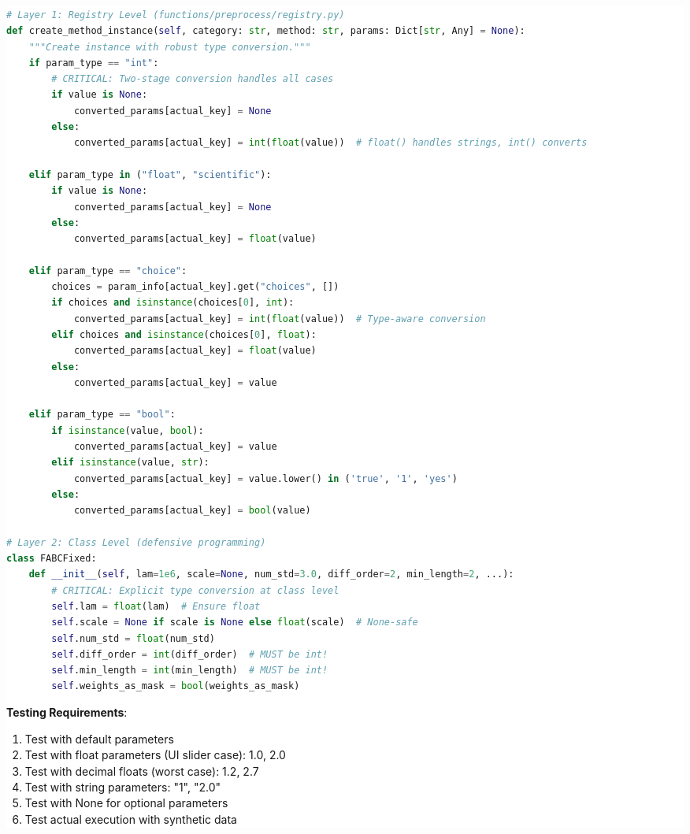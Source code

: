 ```python
# Layer 1: Registry Level (functions/preprocess/registry.py)
def create_method_instance(self, category: str, method: str, params: Dict[str, Any] = None):
    """Create instance with robust type conversion."""
    if param_type == "int":
        # CRITICAL: Two-stage conversion handles all cases
        if value is None:
            converted_params[actual_key] = None
        else:
            converted_params[actual_key] = int(float(value))  # float() handles strings, int() converts
    
    elif param_type in ("float", "scientific"):
        if value is None:
            converted_params[actual_key] = None
        else:
            converted_params[actual_key] = float(value)
    
    elif param_type == "choice":
        choices = param_info[actual_key].get("choices", [])
        if choices and isinstance(choices[0], int):
            converted_params[actual_key] = int(float(value))  # Type-aware conversion
        elif choices and isinstance(choices[0], float):
            converted_params[actual_key] = float(value)
        else:
            converted_params[actual_key] = value
    
    elif param_type == "bool":
        if isinstance(value, bool):
            converted_params[actual_key] = value
        elif isinstance(value, str):
            converted_params[actual_key] = value.lower() in ('true', '1', 'yes')
        else:
            converted_params[actual_key] = bool(value)

# Layer 2: Class Level (defensive programming)
class FABCFixed:
    def __init__(self, lam=1e6, scale=None, num_std=3.0, diff_order=2, min_length=2, ...):
        # CRITICAL: Explicit type conversion at class level
        self.lam = float(lam)  # Ensure float
        self.scale = None if scale is None else float(scale)  # None-safe
        self.num_std = float(num_std)
        self.diff_order = int(diff_order)  # MUST be int!
        self.min_length = int(min_length)  # MUST be int!
        self.weights_as_mask = bool(weights_as_mask)
```

**Testing Requirements**:
1. Test with default parameters
2. Test with float parameters (UI slider case): 1.0, 2.0
3. Test with decimal floats (worst case): 1.2, 2.7
4. Test with string parameters: "1", "2.0"
5. Test with None for optional parameters
6. Test actual execution with synthetic data
